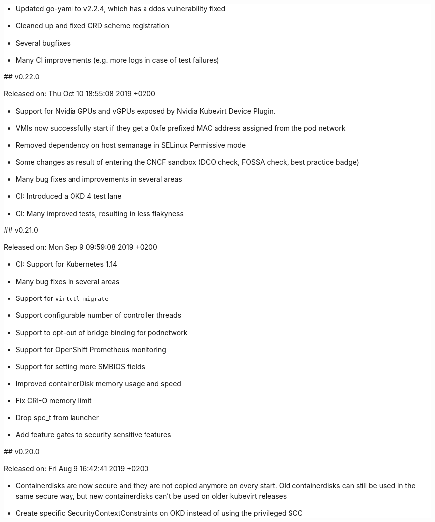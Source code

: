 -   Updated go-yaml to v2.2.4, which has a ddos vulnerability fixed

-   Cleaned up and fixed CRD scheme registration

-   Several bugfixes

-   Many CI improvements (e.g. more logs in case of test failures)

\#\# v0.22.0

Released on: Thu Oct 10 18:55:08 2019 +0200

-   Support for Nvidia GPUs and vGPUs exposed by Nvidia Kubevirt Device
    Plugin.

-   VMIs now successfully start if they get a 0xfe prefixed MAC address
    assigned from the pod network

-   Removed dependency on host semanage in SELinux Permissive mode

-   Some changes as result of entering the CNCF sandbox (DCO check,
    FOSSA check, best practice badge)

-   Many bug fixes and improvements in several areas

-   CI: Introduced a OKD 4 test lane

-   CI: Many improved tests, resulting in less flakyness

\#\# v0.21.0

Released on: Mon Sep 9 09:59:08 2019 +0200

-   CI: Support for Kubernetes 1.14

-   Many bug fixes in several areas

-   Support for `virtctl migrate`

-   Support configurable number of controller threads

-   Support to opt-out of bridge binding for podnetwork

-   Support for OpenShift Prometheus monitoring

-   Support for setting more SMBIOS fields

-   Improved containerDisk memory usage and speed

-   Fix CRI-O memory limit

-   Drop spc\_t from launcher

-   Add feature gates to security sensitive features

\#\# v0.20.0

Released on: Fri Aug 9 16:42:41 2019 +0200

-   Containerdisks are now secure and they are not copied anymore on
    every start. Old containerdisks can still be used in the same secure
    way, but new containerdisks can’t be used on older kubevirt releases

-   Create specific SecurityContextConstraints on OKD instead of using
    the privileged SCC
